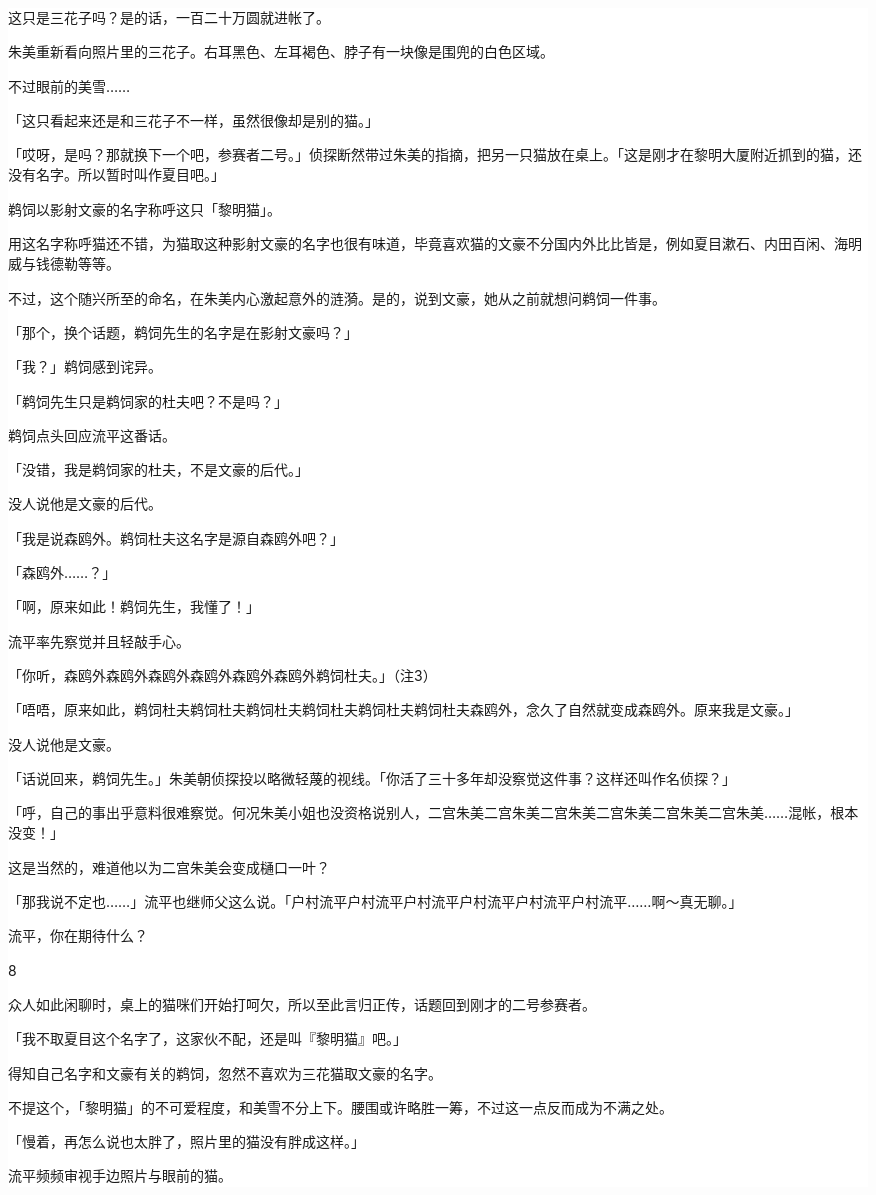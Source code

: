 这只是三花子吗？是的话，一百二十万圆就进帐了。

朱美重新看向照片里的三花子。右耳黑色、左耳褐色、脖子有一块像是围兜的白色区域。

不过眼前的美雪……

「这只看起来还是和三花子不一样，虽然很像却是别的猫。」

「哎呀，是吗？那就换下一个吧，参赛者二号。」侦探断然带过朱美的指摘，把另一只猫放在桌上。「这是刚才在黎明大厦附近抓到的猫，还没有名字。所以暂时叫作夏目吧。」

鹈饲以影射文豪的名字称呼这只「黎明猫」。

用这名字称呼猫还不错，为猫取这种影射文豪的名字也很有味道，毕竟喜欢猫的文豪不分国内外比比皆是，例如夏目漱石、内田百闲、海明威与钱德勒等等。

不过，这个随兴所至的命名，在朱美内心激起意外的涟漪。是的，说到文豪，她从之前就想问鹈饲一件事。

「那个，换个话题，鹈饲先生的名字是在影射文豪吗？」

「我？」鹈饲感到诧异。

「鹈饲先生只是鹈饲家的杜夫吧？不是吗？」

鹈饲点头回应流平这番话。

「没错，我是鹈饲家的杜夫，不是文豪的后代。」

没人说他是文豪的后代。

「我是说森鸥外。鹈饲杜夫这名字是源自森鸥外吧？」

「森鸥外……？」

「啊，原来如此！鹈饲先生，我懂了！」

流平率先察觉并且轻敲手心。

「你听，森鸥外森鸥外森鸥外森鸥外森鸥外森鸥外鹈饲杜夫。」（注3）

「唔唔，原来如此，鹈饲杜夫鹈饲杜夫鹈饲杜夫鹈饲杜夫鹈饲杜夫鹈饲杜夫森鸥外，念久了自然就变成森鸥外。原来我是文豪。」

没人说他是文豪。

「话说回来，鹈饲先生。」朱美朝侦探投以略微轻蔑的视线。「你活了三十多年却没察觉这件事？这样还叫作名侦探？」

「呼，自己的事出乎意料很难察觉。何况朱美小姐也没资格说别人，二宫朱美二宫朱美二宫朱美二宫朱美二宫朱美二宫朱美……混帐，根本没变！」

这是当然的，难道他以为二宫朱美会变成樋口一叶？

「那我说不定也……」流平也继师父这么说。「户村流平户村流平户村流平户村流平户村流平户村流平……啊～真无聊。」

流平，你在期待什么？

8

众人如此闲聊时，桌上的猫咪们开始打呵欠，所以至此言归正传，话题回到刚才的二号参赛者。

「我不取夏目这个名字了，这家伙不配，还是叫『黎明猫』吧。」

得知自己名字和文豪有关的鹈饲，忽然不喜欢为三花猫取文豪的名字。

不提这个，「黎明猫」的不可爱程度，和美雪不分上下。腰围或许略胜一筹，不过这一点反而成为不满之处。

「慢着，再怎么说也太胖了，照片里的猫没有胖成这样。」

流平频频审视手边照片与眼前的猫。

